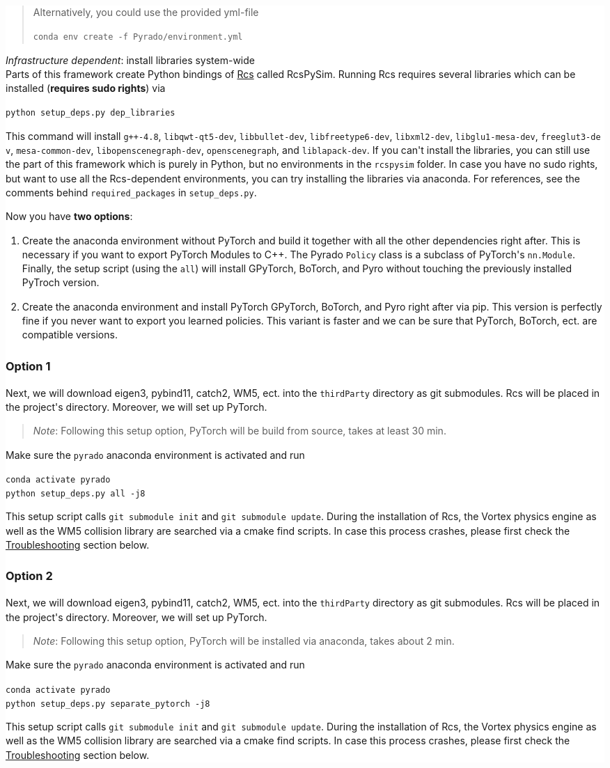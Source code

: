 > Alternatively, you could use the provided yml-file
>```
>conda env create -f Pyrado/environment.yml
>```

 _Infrastructure dependent_: install libraries system-wide  
Parts of this framework create Python bindings of [Rcs](https://github.com/HRI-EU/Rcs) called RcsPySim. Running Rcs requires several libraries which can be installed (__requires sudo rights__) via
```
python setup_deps.py dep_libraries
```
This command will install `g++-4.8`, `libqwt-qt5-dev`, `libbullet-dev`, `libfreetype6-dev`, `libxml2-dev`, `libglu1-mesa-dev`, `freeglut3-dev`, `mesa-common-dev`, `libopenscenegraph-dev`, `openscenegraph`, and `liblapack-dev`.
If you can't install the libraries, you can still use the part of this framework which is purely in Python, but no environments in the `rcspysim` folder.
In case you have no sudo rights, but want to use all the Rcs-dependent environments, you can try installing the libraries via anaconda. For references, see the comments behind `required_packages` in `setup_deps.py`.

Now you have __two options__:

1. Create the anaconda environment without PyTorch and build it together with all the other dependencies right after. This is necessary if you want to export PyTorch Modules to C++. The Pyrado `Policy` class is a subclass of PyTorch's `nn.Module`. Finally, the setup script (using the `all`) will install GPyTorch, BoTorch, and Pyro without touching the previously installed PyTroch version.

2. Create the anaconda environment and install PyTorch GPyTorch, BoTorch, and Pyro right after via pip. This version is perfectly fine if you never want to export you learned policies. This variant is faster and we can be sure that PyTorch, BoTorch, ect. are compatible versions.

### Option 1
Next, we will download eigen3, pybind11, catch2, WM5, ect. into the `thirdParty` directory as git submodules. Rcs will be placed in the project's directory. Moreover, we will set up PyTorch.
> _Note_: Following this setup option, PyTorch will be build from source, takes at least 30 min.

Make sure the `pyrado` anaconda environment is activated and run
```
conda activate pyrado
python setup_deps.py all -j8
```
This setup script calls `git submodule init` and `git submodule update`. During the installation of Rcs, the Vortex physics engine as well as the WM5 collision library are searched via a cmake find scripts.
In case this process crashes, please first check the [Troubleshooting](#troubleshooting) section below.

### Option 2
Next, we will download eigen3, pybind11, catch2, WM5, ect. into the `thirdParty` directory as git submodules. Rcs will be placed in the project's directory. Moreover, we will set up PyTorch.
> _Note_: Following this setup option, PyTorch will be installed via anaconda, takes about 2 min.

Make sure the `pyrado` anaconda environment is activated and run
```
conda activate pyrado
python setup_deps.py separate_pytorch -j8
```
This setup script calls `git submodule init` and `git submodule update`. During the installation of Rcs, the Vortex physics engine as well as the WM5 collision library are searched via a cmake find scripts.
In case this process crashes, please first check the [Troubleshooting](#troubleshooting) section below.
